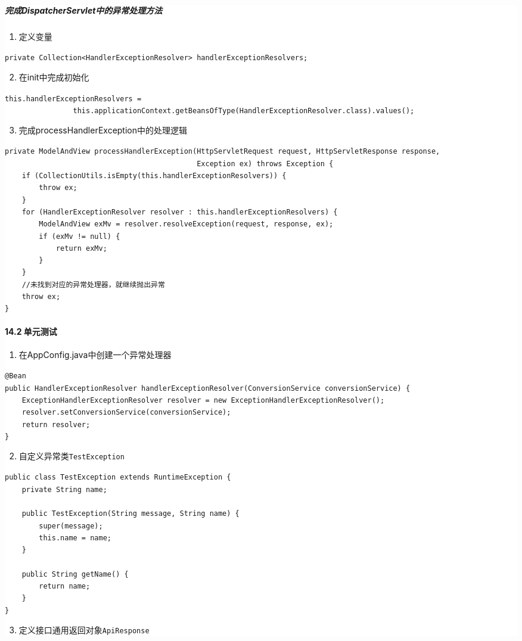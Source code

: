 ##### 完成DispatcherServlet中的异常处理方法
1. 定义变量

```
private Collection<HandlerExceptionResolver> handlerExceptionResolvers;
```
2. 在init中完成初始化

```
this.handlerExceptionResolvers =
                this.applicationContext.getBeansOfType(HandlerExceptionResolver.class).values();
```
3. 完成processHandlerException中的处理逻辑

```
private ModelAndView processHandlerException(HttpServletRequest request, HttpServletResponse response,
                                             Exception ex) throws Exception {
    if (CollectionUtils.isEmpty(this.handlerExceptionResolvers)) {
        throw ex;
    }
    for (HandlerExceptionResolver resolver : this.handlerExceptionResolvers) {
        ModelAndView exMv = resolver.resolveException(request, response, ex);
        if (exMv != null) {
            return exMv;
        }
    }
    //未找到对应的异常处理器，就继续抛出异常
    throw ex;
}
```


#### 14.2 单元测试
1. 在AppConfig.java中创建一个异常处理器

```
@Bean
public HandlerExceptionResolver handlerExceptionResolver(ConversionService conversionService) {
    ExceptionHandlerExceptionResolver resolver = new ExceptionHandlerExceptionResolver();
    resolver.setConversionService(conversionService);
    return resolver;
}
```
2. 自定义异常类`TestException`

```
public class TestException extends RuntimeException {
    private String name;

    public TestException(String message, String name) {
        super(message);
        this.name = name;
    }

    public String getName() {
        return name;
    }
}
```
3. 定义接口通用返回对象`ApiResponse`
